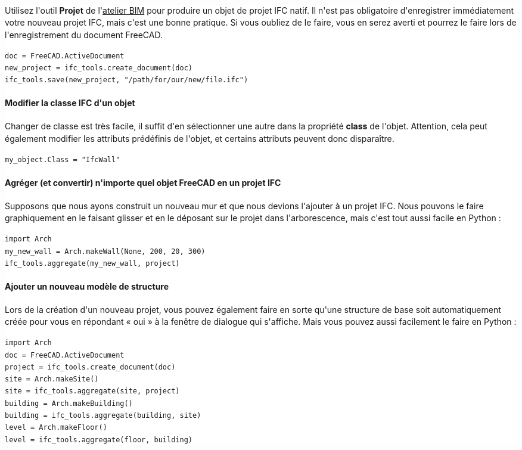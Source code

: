 Utilisez l'outil **Projet** de l'[atelier BIM](/BIM_Workbench/fr "BIM Workbench/fr") pour produire un objet de projet IFC natif. Il n'est pas obligatoire d'enregistrer immédiatement votre nouveau projet IFC, mais c'est une bonne pratique. Si vous oubliez de le faire, vous en serez averti et pourrez le faire lors de l'enregistrement du document FreeCAD.

```
doc = FreeCAD.ActiveDocument
new_project = ifc_tools.create_document(doc)
ifc_tools.save(new_project, "/path/for/our/new/file.ifc")

```

#### Modifier la classe IFC d'un objet

Changer de classe est très facile, il suffit d'en sélectionner une autre dans la propriété **class** de l'objet. Attention, cela peut également modifier les attributs prédéfinis de l'objet, et certains attributs peuvent donc disparaître.

```
my_object.Class = "IfcWall"

```

#### Agréger (et convertir) n'importe quel objet FreeCAD en un projet IFC

Supposons que nous ayons construit un nouveau mur et que nous devions l'ajouter à un projet IFC. Nous pouvons le faire graphiquement en le faisant glisser et en le déposant sur le projet dans l'arborescence, mais c'est tout aussi facile en Python :

```
import Arch
my_new_wall = Arch.makeWall(None, 200, 20, 300)
ifc_tools.aggregate(my_new_wall, project)

```

#### Ajouter un nouveau modèle de structure

Lors de la création d'un nouveau projet, vous pouvez également faire en sorte qu'une structure de base soit automatiquement créée pour vous en répondant « oui » à la fenêtre de dialogue qui s'affiche. Mais vous pouvez aussi facilement le faire en Python :

```
import Arch
doc = FreeCAD.ActiveDocument
project = ifc_tools.create_document(doc)
site = Arch.makeSite()
site = ifc_tools.aggregate(site, project)
building = Arch.makeBuilding()
building = ifc_tools.aggregate(building, site)
level = Arch.makeFloor()
level = ifc_tools.aggregate(floor, building)

```

